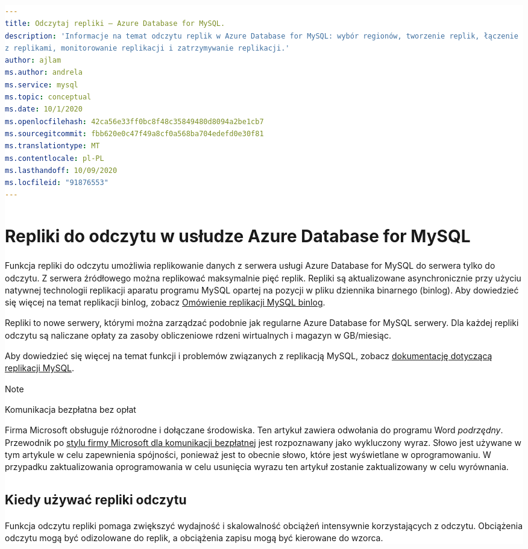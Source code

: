 ```yaml
---
title: Odczytaj repliki — Azure Database for MySQL.
description: 'Informacje na temat odczytu replik w Azure Database for MySQL: wybór regionów, tworzenie replik, łączenie z replikami, monitorowanie replikacji i zatrzymywanie replikacji.'
author: ajlam
ms.author: andrela
ms.service: mysql
ms.topic: conceptual
ms.date: 10/1/2020
ms.openlocfilehash: 42ca56e33ff0bc8f48c35849480d8094a2be1cb7
ms.sourcegitcommit: fbb620e0c47f49a8cf0a568ba704edefd0e30f81
ms.translationtype: MT
ms.contentlocale: pl-PL
ms.lasthandoff: 10/09/2020
ms.locfileid: "91876553"
---
```

# <a name="read-replicas-in-azure-database-for-mysql"></a>Repliki do odczytu w usłudze Azure Database for MySQL

Funkcja repliki do odczytu umożliwia replikowanie danych z serwera usługi Azure Database for MySQL do serwera tylko do odczytu. Z serwera źródłowego można replikować maksymalnie pięć replik. Repliki są aktualizowane asynchronicznie przy użyciu natywnej technologii replikacji aparatu programu MySQL opartej na pozycji w pliku dziennika binarnego (binlog). Aby dowiedzieć się więcej na temat replikacji binlog, zobacz [Omówienie replikacji MySQL binlog](https://dev.mysql.com/doc/refman/5.7/en/binlog-replication-configuration-overview.html).

Repliki to nowe serwery, którymi można zarządzać podobnie jak regularne Azure Database for MySQL serwery. Dla każdej repliki odczytu są naliczane opłaty za zasoby obliczeniowe rdzeni wirtualnych i magazyn w GB/miesiąc.

Aby dowiedzieć się więcej na temat funkcji i problemów związanych z replikacją MySQL, zobacz [dokumentację dotyczącą replikacji MySQL](https://dev.mysql.com/doc/refman/5.7/en/replication-features.html).

> [!NOTE]
> Komunikacja bezpłatna bez opłat
>
> Firma Microsoft obsługuje różnorodne i dołączane środowiska. Ten artykuł zawiera odwołania do programu Word _podrzędny_. Przewodnik po [stylu firmy Microsoft dla komunikacji bezpłatnej](https://github.com/MicrosoftDocs/microsoft-style-guide/blob/master/styleguide/bias-free-communication.md) jest rozpoznawany jako wykluczony wyraz. Słowo jest używane w tym artykule w celu zapewnienia spójności, ponieważ jest to obecnie słowo, które jest wyświetlane w oprogramowaniu. W przypadku zaktualizowania oprogramowania w celu usunięcia wyrazu ten artykuł zostanie zaktualizowany w celu wyrównania.
>

## <a name="when-to-use-a-read-replica"></a>Kiedy używać repliki odczytu

Funkcja odczytu repliki pomaga zwiększyć wydajność i skalowalność obciążeń intensywnie korzystających z odczytu. Obciążenia odczytu mogą być odizolowane do replik, a obciążenia zapisu mogą być kierowane do wzorca.
